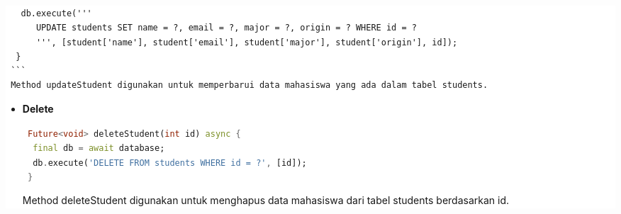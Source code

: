        db.execute('''
          UPDATE students SET name = ?, email = ?, major = ?, origin = ? WHERE id = ?
          ''', [student['name'], student['email'], student['major'], student['origin'], id]);
      }
     ```
     Method updateStudent digunakan untuk memperbarui data mahasiswa yang ada dalam tabel students.
   - **Delete**
     ```dart
      Future<void> deleteStudent(int id) async {
       final db = await database;
       db.execute('DELETE FROM students WHERE id = ?', [id]);
      }
     ```
     Method deleteStudent digunakan untuk menghapus data mahasiswa dari tabel students berdasarkan id.
